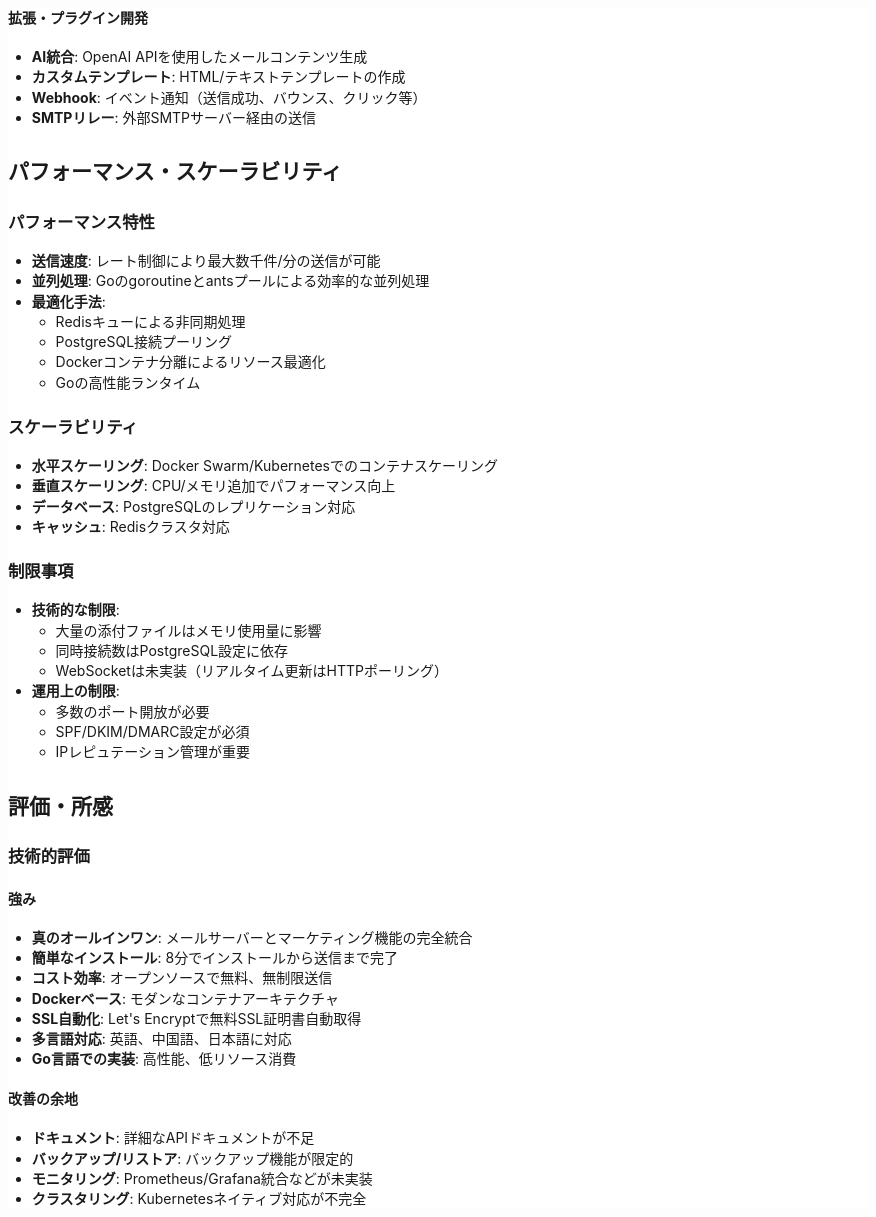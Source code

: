 #### 拡張・プラグイン開発
- **AI統合**: OpenAI APIを使用したメールコンテンツ生成
- **カスタムテンプレート**: HTML/テキストテンプレートの作成
- **Webhook**: イベント通知（送信成功、バウンス、クリック等）
- **SMTPリレー**: 外部SMTPサーバー経由の送信

## パフォーマンス・スケーラビリティ
### パフォーマンス特性
- **送信速度**: レート制御により最大数千件/分の送信が可能
- **並列処理**: Goのgoroutineとantsプールによる効率的な並列処理
- **最適化手法**: 
  - Redisキューによる非同期処理
  - PostgreSQL接続プーリング
  - Dockerコンテナ分離によるリソース最適化
  - Goの高性能ランタイム

### スケーラビリティ
- **水平スケーリング**: Docker Swarm/Kubernetesでのコンテナスケーリング
- **垂直スケーリング**: CPU/メモリ追加でパフォーマンス向上
- **データベース**: PostgreSQLのレプリケーション対応
- **キャッシュ**: Redisクラスタ対応

### 制限事項
- **技術的な制限**:
  - 大量の添付ファイルはメモリ使用量に影響
  - 同時接続数はPostgreSQL設定に依存
  - WebSocketは未実装（リアルタイム更新はHTTPポーリング）
- **運用上の制限**:
  - 多数のポート開放が必要
  - SPF/DKIM/DMARC設定が必須
  - IPレピュテーション管理が重要

## 評価・所感
### 技術的評価
#### 強み
- **真のオールインワン**: メールサーバーとマーケティング機能の完全統合
- **簡単なインストール**: 8分でインストールから送信まで完了
- **コスト効率**: オープンソースで無料、無制限送信
- **Dockerベース**: モダンなコンテナアーキテクチャ
- **SSL自動化**: Let's Encryptで無料SSL証明書自動取得
- **多言語対応**: 英語、中国語、日本語に対応
- **Go言語での実装**: 高性能、低リソース消費

#### 改善の余地
- **ドキュメント**: 詳細なAPIドキュメントが不足
- **バックアップ/リストア**: バックアップ機能が限定的
- **モニタリング**: Prometheus/Grafana統合などが未実装
- **クラスタリング**: Kubernetesネイティブ対応が不完全
